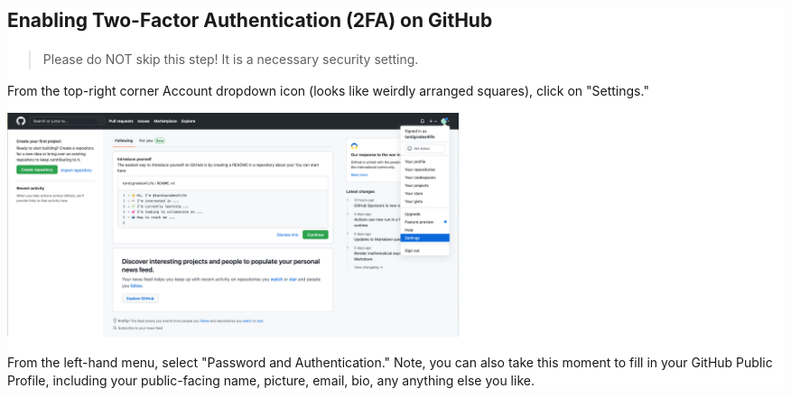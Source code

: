 

## Enabling Two-Factor Authentication (2FA) on GitHub

> Please do NOT skip this step! It is a necessary security setting.

From the top-right corner Account dropdown icon (looks like weirdly arranged squares), click on "Settings."

<img src="screenshots/github/github_account_dropdown.png" alt="GitHub Settings Dropdown" width="500">



From the left-hand menu, select "Password and Authentication."
Note, you can also take this moment to fill in your GitHub Public Profile, including your public-facing name, picture, email, bio, any anything else you like.
